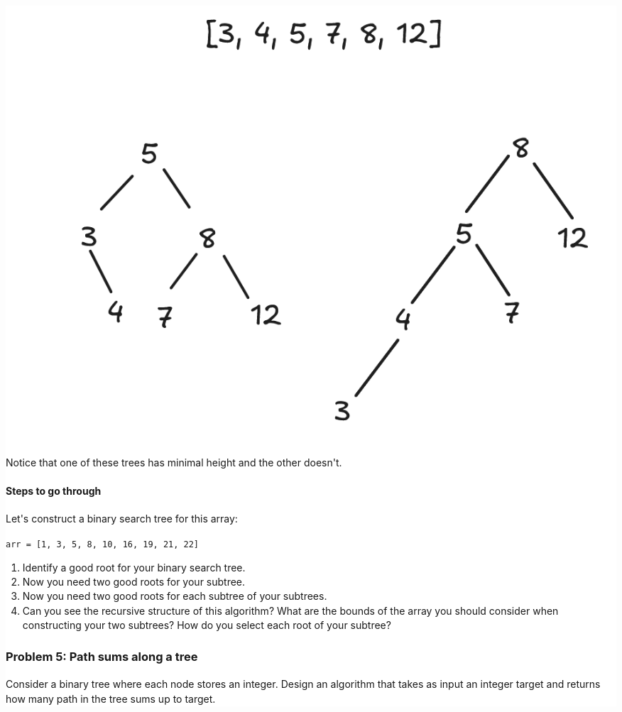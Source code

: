 ![binary_search_trees.png](binary_search_trees.png)

Notice that one of these trees has minimal height and the other doesn't.

#### Steps to go through

Let's construct a binary search tree for this array:

```
arr = [1, 3, 5, 8, 10, 16, 19, 21, 22]
```

1. Identify a good root for your binary search tree.
2. Now you need two good roots for your subtree.
3. Now you need two good roots for each subtree of your subtrees.
4. Can you see the recursive structure of this algorithm? What are the bounds of the array you should consider when constructing your two subtrees? How do you select each root of your subtree?

### Problem 5: Path sums along a tree

Consider a binary tree where each node stores an integer. Design an algorithm that takes as input an integer target and returns how many path in the tree sums up to target.
